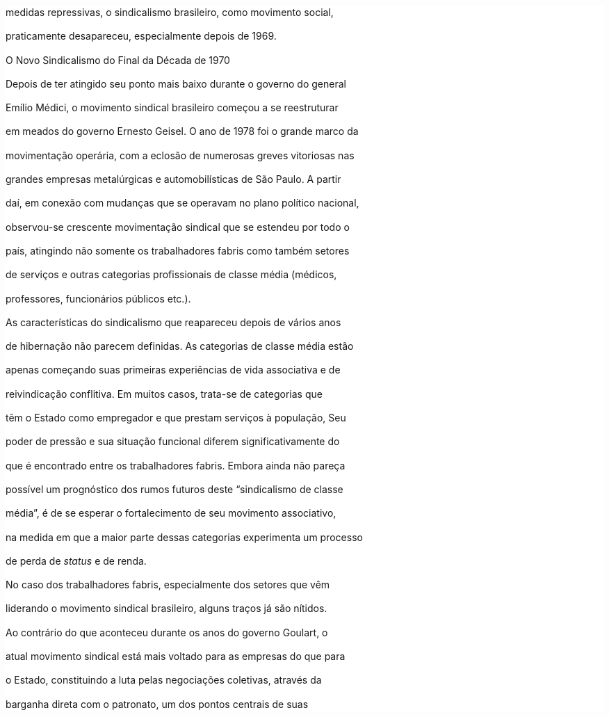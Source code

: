 medidas repressivas, o sindicalismo brasileiro, como movimento social,

praticamente desapareceu, especialmente depois de 1969.



O Novo Sindicalismo do Final da Década de 1970



Depois de ter atingido seu ponto mais baixo durante o governo do general

Emílio Médici, o movimento sindical brasileiro começou a se reestruturar

em meados do governo Ernesto Geisel. O ano de 1978 foi o grande marco da

movimentação operária, com a eclosão de numerosas greves vitoriosas nas

grandes empresas metalúrgicas e automobilísticas de São Paulo. A partir

daí, em conexão com mudanças que se operavam no plano político nacional,

observou-se crescente movimentação sindical que se estendeu por todo o

país, atingindo não somente os trabalhadores fabris como também setores

de serviços e outras categorias profissionais de classe média (médicos,

professores, funcionários públicos etc.).



As características do sindicalismo que reapareceu depois de vários anos

de hibernação não parecem definidas. As categorias de classe média estão

apenas começando suas primeiras experiências de vida associativa e de

reivindicação conflitiva. Em muitos casos, trata-se de categorias que

têm o Estado como empregador e que prestam serviços à população, Seu

poder de pressão e sua situação funcional diferem significativamente do

que é encontrado entre os trabalhadores fabris. Embora ainda não pareça

possível um prognóstico dos rumos futuros deste “sindicalismo de classe

média”, é de se esperar o fortalecimento de seu movimento associativo,

na medida em que a maior parte dessas categorias experimenta um processo

de perda de *status* e de renda.



No caso dos trabalhadores fabris, especialmente dos setores que vêm

liderando o movimento sindical brasileiro, alguns traços já são nítidos.

Ao contrário do que aconteceu durante os anos do governo Goulart, o

atual movimento sindical está mais voltado para as empresas do que para

o Estado, constituindo a luta pelas negociações coletivas, através da

barganha direta com o patronato, um dos pontos centrais de suas
